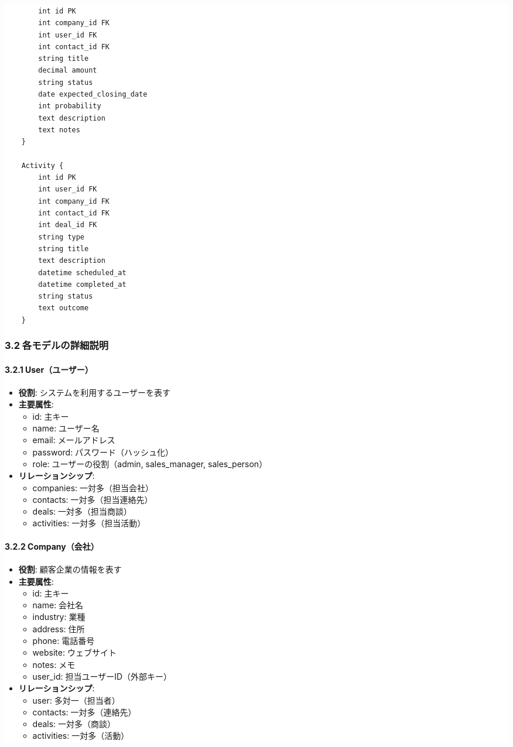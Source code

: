 ```mermaid
        int id PK
        int company_id FK
        int user_id FK
        int contact_id FK
        string title
        decimal amount
        string status
        date expected_closing_date
        int probability
        text description
        text notes
    }

    Activity {
        int id PK
        int user_id FK
        int company_id FK
        int contact_id FK
        int deal_id FK
        string type
        string title
        text description
        datetime scheduled_at
        datetime completed_at
        string status
        text outcome
    }
```

### 3.2 各モデルの詳細説明

#### 3.2.1 User（ユーザー）
- **役割**: システムを利用するユーザーを表す
- **主要属性**:
  - id: 主キー
  - name: ユーザー名
  - email: メールアドレス
  - password: パスワード（ハッシュ化）
  - role: ユーザーの役割（admin, sales_manager, sales_person）
- **リレーションシップ**:
  - companies: 一対多（担当会社）
  - contacts: 一対多（担当連絡先）
  - deals: 一対多（担当商談）
  - activities: 一対多（担当活動）

#### 3.2.2 Company（会社）
- **役割**: 顧客企業の情報を表す
- **主要属性**:
  - id: 主キー
  - name: 会社名
  - industry: 業種
  - address: 住所
  - phone: 電話番号
  - website: ウェブサイト
  - notes: メモ
  - user_id: 担当ユーザーID（外部キー）
- **リレーションシップ**:
  - user: 多対一（担当者）
  - contacts: 一対多（連絡先）
  - deals: 一対多（商談）
  - activities: 一対多（活動）
